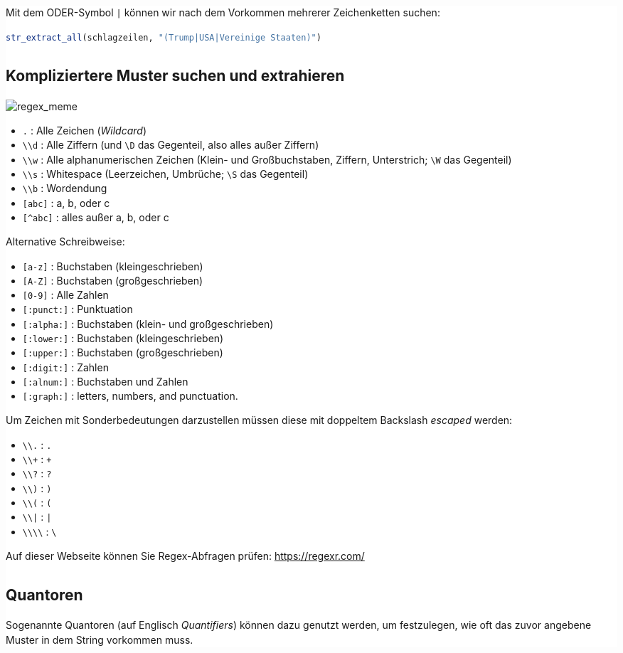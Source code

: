 
Mit dem ODER-Symbol `|` können wir nach dem Vorkommen mehrerer Zeichenketten suchen:

```r
str_extract_all(schlagzeilen, "(Trump|USA|Vereinige Staaten)")

```

## Kompliziertere Muster suchen und extrahieren

![regex_meme](https://user-images.githubusercontent.com/17723168/143787221-1d9dad48-4dd9-4296-b222-4a8096046c5d.jpg)


* `.` : Alle Zeichen (*Wildcard*) 
* `\\d` : Alle Ziffern (und `\D` das Gegenteil, also alles außer Ziffern)
* `\\w` : Alle alphanumerischen Zeichen (Klein- und Großbuchstaben, Ziffern, Unterstrich; `\W` das Gegenteil)
* `\\s` : Whitespace (Leerzeichen, Umbrüche; `\S` das Gegenteil)
* `\\b` : Wordendung
* `[abc]` : a, b, oder c
* `[^abc]` : alles außer a, b, oder c


Alternative Schreibweise: 

* `[a-z]` : Buchstaben (kleingeschrieben)
* `[A-Z]` : Buchstaben (großgeschrieben)
* `[0-9]` : Alle Zahlen
* `[:punct:]` : Punktuation
* `[:alpha:]` : Buchstaben (klein- und großgeschrieben)
* `[:lower:]` : Buchstaben (kleingeschrieben)
* `[:upper:]` : Buchstaben (großgeschrieben)
* `[:digit:]` : Zahlen
* `[:alnum:]` : Buchstaben und Zahlen
* `[:graph:]` : letters, numbers, and punctuation.


Um Zeichen mit Sonderbedeutungen darzustellen müssen diese mit doppeltem Backslash *escaped* werden:

+ `\\.` : `.`
+ `\\+` : `+`
+ `\\?` : `?`
+ `\\)` : `)`
+ `\\(` : `(`  
+ `\\|` : `|`
+ `\\\\` : `\`


Auf dieser Webseite können Sie Regex-Abfragen prüfen: https://regexr.com/


## Quantoren

Sogenannte Quantoren (auf Englisch *Quantifiers*) können dazu genutzt werden, um festzulegen, wie oft das zuvor angebene Muster in dem String vorkommen muss.
